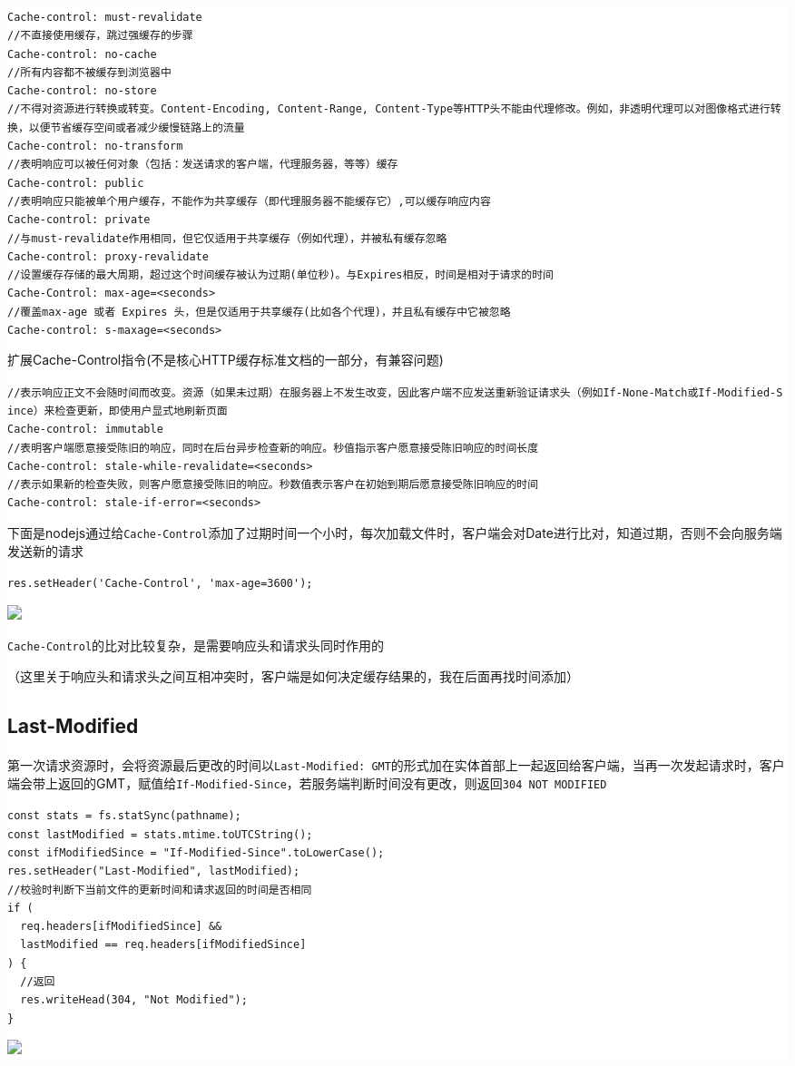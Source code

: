 ```
Cache-control: must-revalidate
//不直接使用缓存，跳过强缓存的步骤
Cache-control: no-cache
//所有内容都不被缓存到浏览器中
Cache-control: no-store
//不得对资源进行转换或转变。Content-Encoding, Content-Range, Content-Type等HTTP头不能由代理修改。例如，非透明代理可以对图像格式进行转换，以便节省缓存空间或者减少缓慢链路上的流量
Cache-control: no-transform
//表明响应可以被任何对象（包括：发送请求的客户端，代理服务器，等等）缓存
Cache-control: public
//表明响应只能被单个用户缓存，不能作为共享缓存（即代理服务器不能缓存它）,可以缓存响应内容
Cache-control: private
//与must-revalidate作用相同，但它仅适用于共享缓存（例如代理），并被私有缓存忽略
Cache-control: proxy-revalidate
//设置缓存存储的最大周期，超过这个时间缓存被认为过期(单位秒)。与Expires相反，时间是相对于请求的时间
Cache-Control: max-age=<seconds>
//覆盖max-age 或者 Expires 头，但是仅适用于共享缓存(比如各个代理)，并且私有缓存中它被忽略
Cache-control: s-maxage=<seconds>
```
扩展Cache-Control指令(不是核心HTTP缓存标准文档的一部分，有兼容问题)
```
//表示响应正文不会随时间而改变。资源（如果未过期）在服务器上不发生改变，因此客户端不应发送重新验证请求头（例如If-None-Match或If-Modified-Since）来检查更新，即使用户显式地刷新页面
Cache-control: immutable 
//表明客户端愿意接受陈旧的响应，同时在后台异步检查新的响应。秒值指示客户愿意接受陈旧响应的时间长度
Cache-control: stale-while-revalidate=<seconds>
//表示如果新的检查失败，则客户愿意接受陈旧的响应。秒数值表示客户在初始到期后愿意接受陈旧响应的时间
Cache-control: stale-if-error=<seconds>
```
下面是nodejs通过给`Cache-Control`添加了过期时间一个小时，每次加载文件时，客户端会对Date进行比对，知道过期，否则不会向服务端发送新的请求
```
res.setHeader('Cache-Control', 'max-age=3600');
```
![](https://res.bookingtee.com/opc/base/d5767a41a577229c.png)

`Cache-Control`的比对比较复杂，是需要响应头和请求头同时作用的

（这里关于响应头和请求头之间互相冲突时，客户端是如何决定缓存结果的，我在后面再找时间添加）
## Last-Modified
第一次请求资源时，会将资源最后更改的时间以`Last-Modified: GMT`的形式加在实体首部上一起返回给客户端，当再一次发起请求时，客户端会带上返回的GMT，赋值给`If-Modified-Since`，若服务端判断时间没有更改，则返回`304 NOT MODIFIED`
```
const stats = fs.statSync(pathname);
const lastModified = stats.mtime.toUTCString();
const ifModifiedSince = "If-Modified-Since".toLowerCase();
res.setHeader("Last-Modified", lastModified);
//校验时判断下当前文件的更新时间和请求返回的时间是否相同
if (
  req.headers[ifModifiedSince] &&
  lastModified == req.headers[ifModifiedSince]
) {
  //返回
  res.writeHead(304, "Not Modified");
}
```
![](https://res.bookingtee.com/opc/base/52d7f5f0c5abc355.png)
